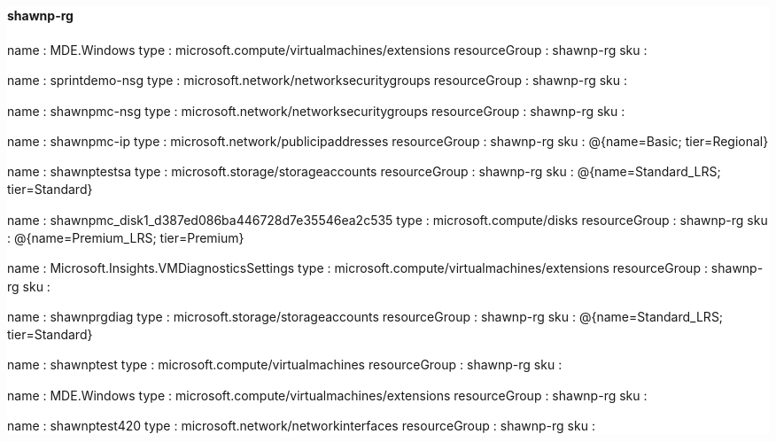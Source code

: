 
#### shawnp-rg

name          : MDE.Windows
type          : microsoft.compute/virtualmachines/extensions
resourceGroup : shawnp-rg
sku           : 

name          : sprintdemo-nsg
type          : microsoft.network/networksecuritygroups
resourceGroup : shawnp-rg
sku           : 

name          : shawnpmc-nsg
type          : microsoft.network/networksecuritygroups
resourceGroup : shawnp-rg
sku           : 

name          : shawnpmc-ip
type          : microsoft.network/publicipaddresses
resourceGroup : shawnp-rg
sku           : @{name=Basic; tier=Regional}

name          : shawnptestsa
type          : microsoft.storage/storageaccounts
resourceGroup : shawnp-rg
sku           : @{name=Standard_LRS; tier=Standard}

name          : shawnpmc_disk1_d387ed086ba446728d7e35546ea2c535
type          : microsoft.compute/disks
resourceGroup : shawnp-rg
sku           : @{name=Premium_LRS; tier=Premium}

name          : Microsoft.Insights.VMDiagnosticsSettings
type          : microsoft.compute/virtualmachines/extensions
resourceGroup : shawnp-rg
sku           : 

name          : shawnprgdiag
type          : microsoft.storage/storageaccounts
resourceGroup : shawnp-rg
sku           : @{name=Standard_LRS; tier=Standard}

name          : shawnptest
type          : microsoft.compute/virtualmachines
resourceGroup : shawnp-rg
sku           : 

name          : MDE.Windows
type          : microsoft.compute/virtualmachines/extensions
resourceGroup : shawnp-rg
sku           : 

name          : shawnptest420
type          : microsoft.network/networkinterfaces
resourceGroup : shawnp-rg
sku           : 
